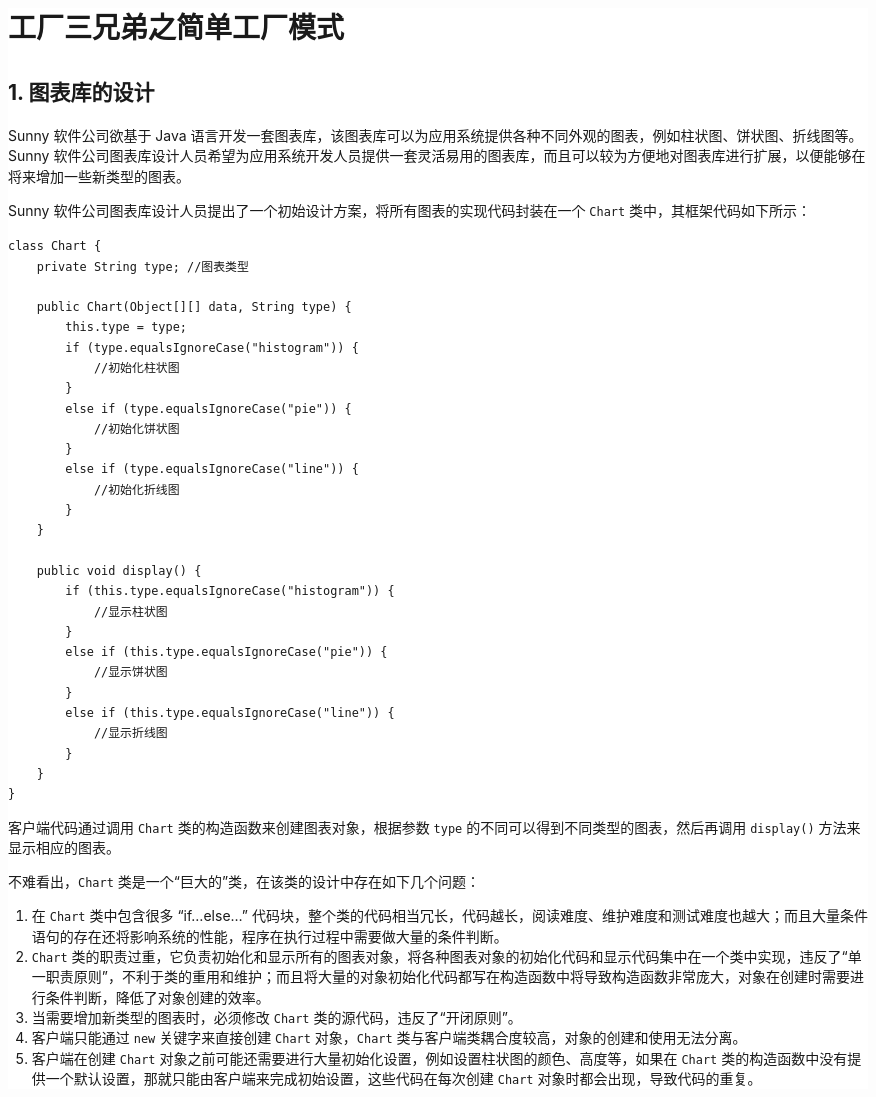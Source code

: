 # 工厂三兄弟之简单工厂模式

## 1. 图表库的设计

Sunny 软件公司欲基于 Java 语言开发一套图表库，该图表库可以为应用系统提供各种不同外观的图表，例如柱状图、饼状图、折线图等。Sunny 软件公司图表库设计人员希望为应用系统开发人员提供一套灵活易用的图表库，而且可以较为方便地对图表库进行扩展，以便能够在将来增加一些新类型的图表。

Sunny 软件公司图表库设计人员提出了一个初始设计方案，将所有图表的实现代码封装在一个 `Chart` 类中，其框架代码如下所示：

```text
class Chart {
	private String type; //图表类型
	
	public Chart(Object[][] data, String type) {
		this.type = type;
		if (type.equalsIgnoreCase("histogram")) {
			//初始化柱状图
		}
		else if (type.equalsIgnoreCase("pie")) {
			//初始化饼状图
		}
		else if (type.equalsIgnoreCase("line")) {
			//初始化折线图
		}
	}
 
	public void display() {
		if (this.type.equalsIgnoreCase("histogram")) {
			//显示柱状图
		}
		else if (this.type.equalsIgnoreCase("pie")) {
			//显示饼状图
		}
		else if (this.type.equalsIgnoreCase("line")) {
			//显示折线图
		}	
	}
}
```

客户端代码通过调用 `Chart` 类的构造函数来创建图表对象，根据参数 `type` 的不同可以得到不同类型的图表，然后再调用 `display()` 方法来显示相应的图表。

不难看出，`Chart` 类是一个“巨大的”类，在该类的设计中存在如下几个问题：

1. 在 `Chart` 类中包含很多 “if…else…” 代码块，整个类的代码相当冗长，代码越长，阅读难度、维护难度和测试难度也越大；而且大量条件语句的存在还将影响系统的性能，程序在执行过程中需要做大量的条件判断。
2. `Chart` 类的职责过重，它负责初始化和显示所有的图表对象，将各种图表对象的初始化代码和显示代码集中在一个类中实现，违反了“单一职责原则”，不利于类的重用和维护；而且将大量的对象初始化代码都写在构造函数中将导致构造函数非常庞大，对象在创建时需要进行条件判断，降低了对象创建的效率。
3. 当需要增加新类型的图表时，必须修改 `Chart` 类的源代码，违反了“开闭原则”。
4. 客户端只能通过 `new` 关键字来直接创建 `Chart` 对象，`Chart` 类与客户端类耦合度较高，对象的创建和使用无法分离。
5. 客户端在创建 `Chart` 对象之前可能还需要进行大量初始化设置，例如设置柱状图的颜色、高度等，如果在 `Chart` 类的构造函数中没有提供一个默认设置，那就只能由客户端来完成初始设置，这些代码在每次创建 `Chart` 对象时都会出现，导致代码的重复。
